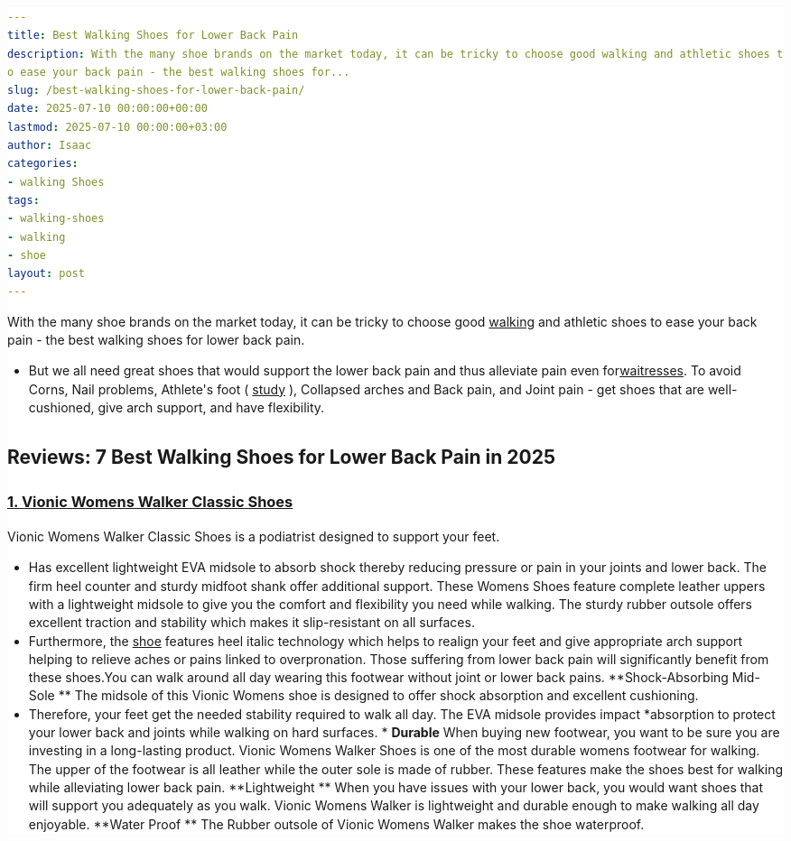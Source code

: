 ```yaml
---
title: Best Walking Shoes for Lower Back Pain
description: With the many shoe brands on the market today, it can be tricky to choose good walking and athletic shoes to ease your back pain - the best walking shoes for...
slug: /best-walking-shoes-for-lower-back-pain/
date: 2025-07-10 00:00:00+00:00
lastmod: 2025-07-10 00:00:00+03:00
author: Isaac
categories:
- walking Shoes
tags:
- walking-shoes
- walking
- shoe
layout: post
---
```

With the many shoe brands on the market today, it can be tricky to choose good [walking](https://pestpolicy.com/best-walking-shoes-for-flat-feet-and-bunions/) and
athletic shoes
to ease your back pain - the best walking shoes for lower back pain.
- But we all need great shoes that would support the lower back pain and thus alleviate pain even for[waitresses](https://pestpolicy.com/best-shoes-for-waitressing/).
To avoid Corns, Nail problems, Athlete's foot (
[study](https://www.sciencedirect.com/science/article/pii/S0003999317302629)
), Collapsed arches and Back pain, and Joint pain - get shoes that are well-cushioned, give arch support, and have flexibility.
## Reviews: 7 Best Walking Shoes for Lower Back Pain in 2025
### [1. Vionic Womens Walker Classic Shoes](https://www.amazon.com/dp/B0059CZMTI/?tag=p-policy-20)
Vionic Womens Walker Classic Shoes is a podiatrist designed to support your feet.
- Has excellent lightweight EVA midsole to absorb shock thereby reducing pressure or pain in your joints and lower back.
The firm heel counter and sturdy midfoot shank offer additional support. These Womens Shoes feature complete leather uppers with a lightweight midsole to give you the comfort and flexibility you need while walking.
The sturdy rubber outsole offers excellent traction and stability which makes it slip-resistant on all surfaces.
- Furthermore, the [shoe](https://pestpolicy.com/best-walking-shoes-for-high-arches/) features heel italic technology which helps to realign your feet and give appropriate arch support helping to relieve aches or pains linked to overpronation.
Those suffering from lower back pain will significantly benefit from these shoes.You can walk around all day wearing this footwear without joint or lower back pains.
**Shock-Absorbing Mid-Sole **
The midsole of this Vionic Womens shoe is designed to offer shock absorption and excellent cushioning.
- Therefore, your feet get the needed stability required to walk all day.
The EVA midsole provides impact
*absorption to protect your lower back and joints while walking on hard surfaces. *
**Durable**
When buying new footwear, you want to be sure you are investing in a long-lasting product. Vionic Womens Walker Shoes is one of the most durable womens footwear for walking.
The upper of the footwear is all leather while the outer sole is made of rubber. These features make the shoes best for walking while alleviating lower back pain.
**Lightweight **
When you have issues with your lower back, you would want shoes that will support you adequately as you walk. Vionic Womens Walker is lightweight and durable enough to make walking all day enjoyable.
**Water Proof **
The Rubber outsole of Vionic Womens Walker makes the shoe waterproof.